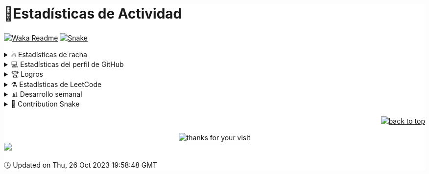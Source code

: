 # 📅Estadísticas de Actividad

[![Waka Readme](https://github.com/Mod8124/Mod8124/actions/workflows/waka-readme.yml/badge.svg)](https://github.com/Mod8124/Mod8124/actions/workflows/waka-readme.yml)&nbsp;[![Snake](https://github.com/Mod8124/Mod8124/actions/workflows/main.yml/badge.svg)](https://github.com/Mod8124/Mod8124/actions/workflows/main.yml)

<details><summary>
🔥 Estadísticas de racha
</summary></details>

<details><summary>
 💻 Estadísticas del perfil de GitHub
</summary></details>

<details><summary>
🏆 Logros
</summary></details>

<details><summary>
      ⚗️ Estadísticas de LeetCode
  </summary></details>

<details><summary>📊 Desarrollo semanal </summary></details>

<details><summary>🐍 Contribution Snake</summary></details>

<p align="right"><a href="#top"><img src="https://img.shields.io/static/v1?label&message=Volver+arriba&color=f52277&style=flat-square&logo" alt="back to top" /></a></p>
<div align="center">
    <a href="https://git.io/typing-svg">
        <img alt="thanks for your visit" src="https://readme-typing-svg.demolab.com?font=Inconsolata+Nerd+Font&size=30&pause=1000&color=f52277&center=true&vCenter=true&width=435&lines=¡Gracias+por+visitar!;Thanks+for+your+visit!" >
    </a>
</div>
<img src="https://i.pinimg.com/originals/6c/cc/20/6ccc207a075bbfdfb9749a702d563993.gif" width="100%"></img>

 
  🕓 Updated on  Thu, 26 Oct 2023 19:58:48 GMT 
  
